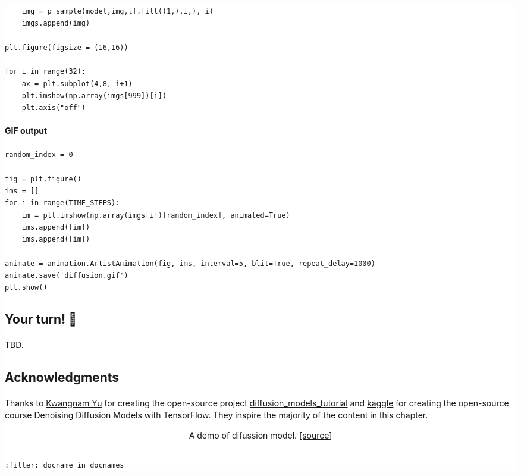 ```{code-cell}
    img = p_sample(model,img,tf.fill((1,),i,), i)
    imgs.append(img)

plt.figure(figsize = (16,16))

for i in range(32):
    ax = plt.subplot(4,8, i+1)
    plt.imshow(np.array(imgs[999])[i])
    plt.axis("off")
```

#### GIF output

```{code-cell}
random_index = 0

fig = plt.figure()
ims = []
for i in range(TIME_STEPS):
    im = plt.imshow(np.array(imgs[i])[random_index], animated=True)
    ims.append([im])
    ims.append([im])

animate = animation.ArtistAnimation(fig, ims, interval=5, blit=True, repeat_delay=1000)
animate.save('diffusion.gif')
plt.show()
```

## Your turn! 🚀

 TBD.

## Acknowledgments

Thanks to [Kwangnam Yu](https://github.com/phykn) for creating the open-source project [diffusion_models_tutorial](https://github.com/phykn/diffusion_models_tutorial) and [kaggle](https://www.kaggle.com/) for creating the open-source course [Denoising Diffusion Models with TensorFlow](https://www.kaggle.com/code/folefac/denoising-diffusion-models-with-tensorflow#3.-The-Celeb-A-Dataset-%F0%9F%92%BE). They inspire the majority of the content in this chapter.

<p style="text-align: center;">
<iframe src="../html/difussion-model-demo/demo.html" width="105%" height="970px;"
style="border:none;"></iframe>
A demo of difussion model. <a href="https://jasonwebb.github.io/reaction-diffusion-playground/">[source]</a>
</p>

---

```{bibliography}
:filter: docname in docnames
```




